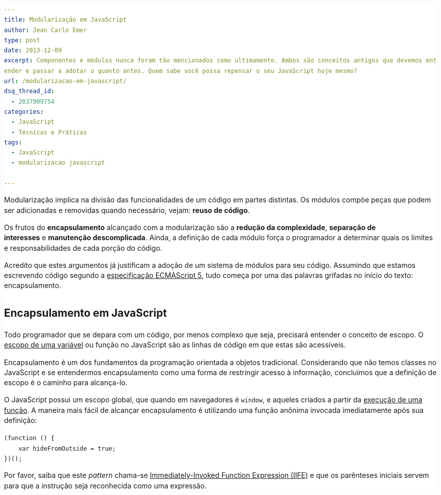 ```yaml
---
title: Modularização em JavaScript
author: Jean Carlo Emer
type: post
date: 2013-12-09
excerpt: Componentes e módulos nunca foram tão mencionados como ultimamente. Ambos são conceitos antigos que devemos entender e passar a adotar o quanto antes. Quem sabe você possa repensar o seu JavaScript hoje mesmo?
url: /modularizacao-em-javascript/
dsq_thread_id:
  - 2037909754
categories:
  - JavaScript
  - Técnicas e Práticas
tags:
  - JavaScript
  - modularizacao javascript

---
```

Modularização implica na divisão das funcionalidades de um código em partes distintas. Os módulos compõe peças que podem ser adicionadas e removidas quando necessário, vejam: **reuso de código**.

Os frutos do **encapsulamento** alcançado com a modularização são a **redução da complexidade**, **separação de interesses** e **manutenção descomplicada**. Ainda, a definição de cada módulo força o programador a determinar quais os limites e responsabilidades de cada porção do código.

Acredito que estes argumentos já justificam a adoção de um sistema de módulos para seu código. Assumindo que estamos escrevendo código segundo a [especificação ECMAScript 5][1], tudo começa por uma das palavras grifadas no início do texto: encapsulamento.

## Encapsulamento em JavaScript

Todo programador que se depara com um código, por menos complexo que seja, precisará entender o conceito de escopo. O [escopo de uma variável][2] ou função no JavaScript são as linhas de código em que estas são acessíveis.

Encapsulamento é um dos fundamentos da programação orientada a objetos tradicional. Considerando que não temos classes no JavaScript e se entendermos encapsulamento como uma forma de restringir acesso à informação, concluímos que a definição de escopo é o caminho para alcança-lo.

O JavaScript possui um escopo global, que quando em navegadores é `window`, e aqueles criados a partir da [execução de uma função][3]. A maneira mais fácil de alcançar encapsulamento é utilizando uma função anônima invocada imediatamente após sua definição:

<pre class="lang-javascript"><code>(function () {
    var hideFromOutside = true;
})();
</code></pre>

Por favor, saiba que este _pattern_ chama-se [Immediately-Invoked Function Expression (IIFE)][4] e que os parênteses iniciais servem para que a instrução seja reconhecida como uma expressão.


 [1]: http://www.ecma-international.org/publications/files/ECMA-ST/Ecma-262.pdf
 [2]: http://msdn.microsoft.com/pt-br/library/ie/bzt2dkta(v=vs.94).aspx
 [3]: https://developer.mozilla.org/en-US/docs/Web/JavaScript/Reference/Functions_and_function_scope?redirectlocale=en-US&redirectslug=JavaScript%2FReference%2FFunctions_and_function_scope
 [4]: http://benalman.com/news/2010/11/immediately-invoked-function-expression
 [5]: http://addyosmani.com/resources/essentialjsdesignpatterns/book/#modulepatternjavascript
 [6]: http://christianheilmann.com/2007/08/22/again-with-the-module-pattern-reveal-something-to-the-world
 [7]: http://jsfiddle.net/J4Rkd/1
 [8]: http://requirejs.org
 [9]: http://requirejs.org/docs/start.html#get
 [10]: https://speakerdeck.com/jcemer/protocolos-de-comunicacao
 [11]: https://github.com/jrburke/r.js
 [12]: http://tableless.com.br/workflow-para-cuidar-dos-seus-assets
 [13]: https://github.com/jrburke/almond
 [14]: https://github.com/jquery/jquery/blob/master/src/core.js
 [15]: https://github.com/flightjs/flight/blob/master/lib/index.js
 [16]: https://github.com/lodash/lodash-amd/blob/master/compat/main.js
 [17]: https://github.com/mout/mout/blob/master/src/index.js
 [18]: http://wiki.ecmascript.org/doku.php?id=harmony:modules
 [19]: http://nodejs.org/api/modules.html
 [20]: http://requirejs.org/docs/api.html#cjsmodule
 [21]: http://wiki.ecmascript.org/doku.php?id=harmony:module_loaders
 [22]: http://browserify.org
 [23]: https://github.com/ModuleLoader/es6-module-loader